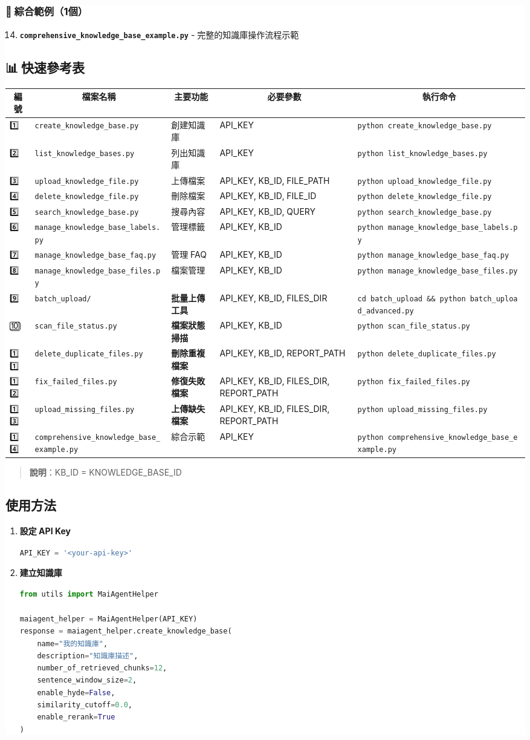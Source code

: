 ### 🌟 綜合範例（1個）
14. **`comprehensive_knowledge_base_example.py`** - 完整的知識庫操作流程示範

## 📊 快速參考表

| 編號 | 檔案名稱 | 主要功能 | 必要參數 | 執行命令 |
|------|---------|---------|----------|----------|
| 1️⃣ | `create_knowledge_base.py` | 創建知識庫 | API_KEY | `python create_knowledge_base.py` |
| 2️⃣ | `list_knowledge_bases.py` | 列出知識庫 | API_KEY | `python list_knowledge_bases.py` |
| 3️⃣ | `upload_knowledge_file.py` | 上傳檔案 | API_KEY, KB_ID, FILE_PATH | `python upload_knowledge_file.py` |
| 4️⃣ | `delete_knowledge_file.py` | 刪除檔案 | API_KEY, KB_ID, FILE_ID | `python delete_knowledge_file.py` |
| 5️⃣ | `search_knowledge_base.py` | 搜尋內容 | API_KEY, KB_ID, QUERY | `python search_knowledge_base.py` |
| 6️⃣ | `manage_knowledge_base_labels.py` | 管理標籤 | API_KEY, KB_ID | `python manage_knowledge_base_labels.py` |
| 7️⃣ | `manage_knowledge_base_faq.py` | 管理 FAQ | API_KEY, KB_ID | `python manage_knowledge_base_faq.py` |
| 8️⃣ | `manage_knowledge_base_files.py` | 檔案管理 | API_KEY, KB_ID | `python manage_knowledge_base_files.py` |
| 9️⃣ | `batch_upload/` | **批量上傳工具** | API_KEY, KB_ID, FILES_DIR | `cd batch_upload && python batch_upload_advanced.py` |
| 🔟 | `scan_file_status.py` | **檔案狀態掃描** | API_KEY, KB_ID | `python scan_file_status.py` |
| 1️⃣1️⃣ | `delete_duplicate_files.py` | **刪除重複檔案** | API_KEY, KB_ID, REPORT_PATH | `python delete_duplicate_files.py` |
| 1️⃣2️⃣ | `fix_failed_files.py` | **修復失敗檔案** | API_KEY, KB_ID, FILES_DIR, REPORT_PATH | `python fix_failed_files.py` |
| 1️⃣3️⃣ | `upload_missing_files.py` | **上傳缺失檔案** | API_KEY, KB_ID, FILES_DIR, REPORT_PATH | `python upload_missing_files.py` |
| 1️⃣4️⃣ | `comprehensive_knowledge_base_example.py` | 綜合示範 | API_KEY | `python comprehensive_knowledge_base_example.py` |

> **說明**：KB_ID = KNOWLEDGE_BASE_ID

## 使用方法

1. **設定 API Key**
   ```python
   API_KEY = '<your-api-key>'
   ```

2. **建立知識庫**
   ```python
   from utils import MaiAgentHelper
   
   maiagent_helper = MaiAgentHelper(API_KEY)
   response = maiagent_helper.create_knowledge_base(
       name="我的知識庫",
       description="知識庫描述",
       number_of_retrieved_chunks=12,
       sentence_window_size=2,
       enable_hyde=False,
       similarity_cutoff=0.0,
       enable_rerank=True
   )
   ```
